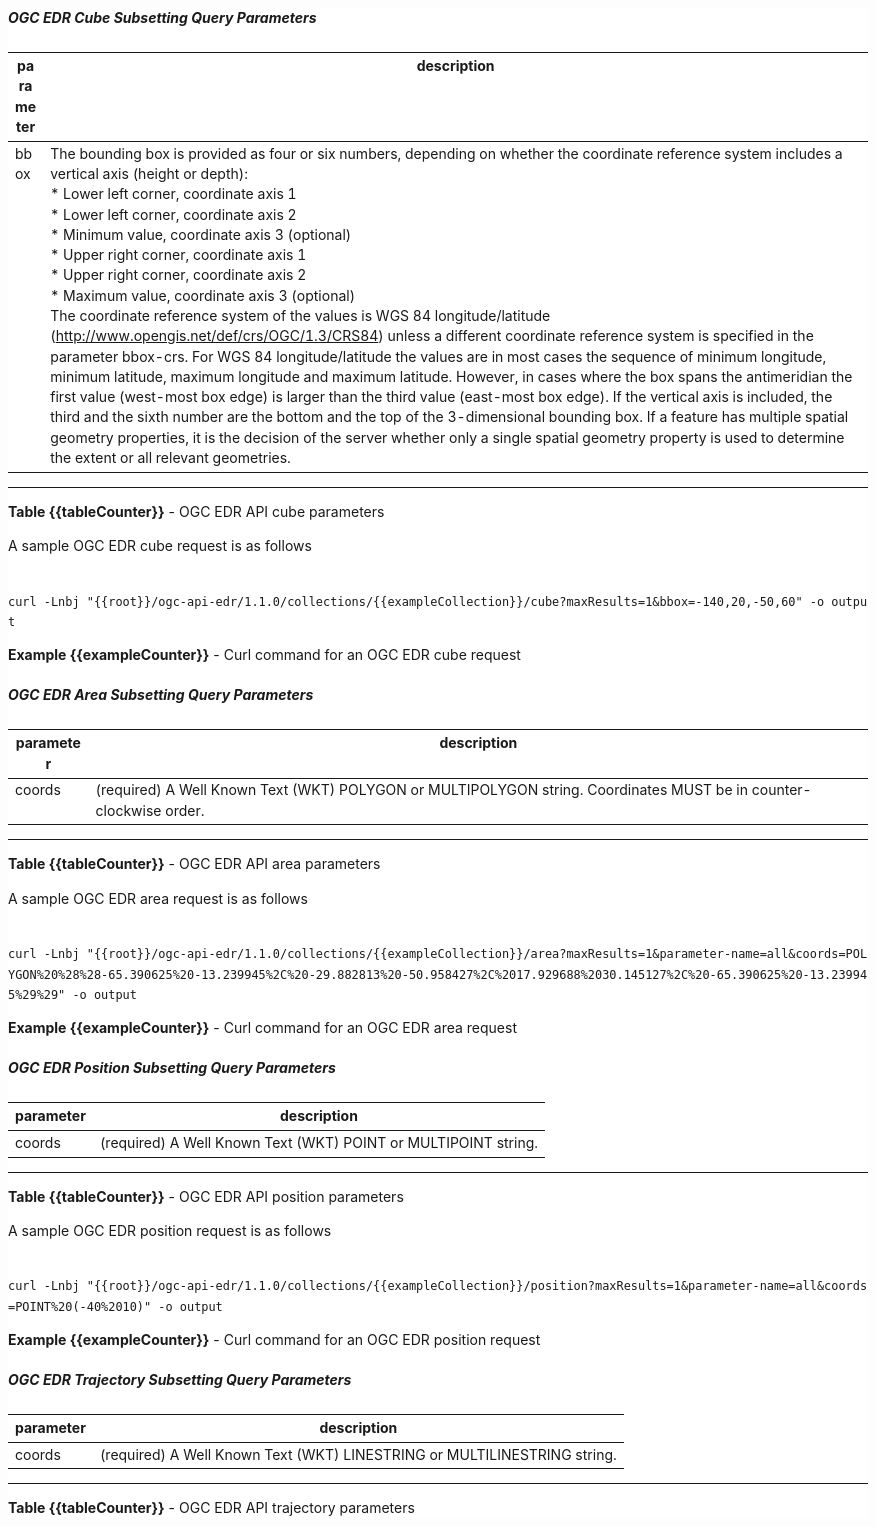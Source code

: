 ##### OGC EDR Cube Subsetting Query Parameters
| parameter | description |
|-----------|-------------|
| bbox | The bounding box is provided as four or six numbers, depending on whether the coordinate reference system includes a vertical axis (height or depth):<br/>* Lower left corner, coordinate axis 1<br/>* Lower left corner, coordinate axis 2<br/>* Minimum value, coordinate axis 3 (optional)<br/>* Upper right corner, coordinate axis 1<br/>* Upper right corner, coordinate axis 2<br/>* Maximum value, coordinate axis 3 (optional)<br/>The coordinate reference system of the values is WGS 84 longitude/latitude (http://www.opengis.net/def/crs/OGC/1.3/CRS84) unless a different coordinate reference system is specified in the parameter bbox-crs. For WGS 84 longitude/latitude the values are in most cases the sequence of minimum longitude, minimum latitude, maximum longitude and maximum latitude. However, in cases where the box spans the antimeridian the first value (west-most box edge) is larger than the third value (east-most box edge). If the vertical axis is included, the third and the sixth number are the bottom and the top of the 3-dimensional bounding box. If a feature has multiple spatial geometry properties, it is the decision of the server whether only a single spatial geometry property is used to determine the extent or all relevant geometries. |
---
**Table {{tableCounter}}** - OGC EDR API cube parameters

A sample OGC EDR cube request is as follows

```

curl -Lnbj "{{root}}/ogc-api-edr/1.1.0/collections/{{exampleCollection}}/cube?maxResults=1&bbox=-140,20,-50,60" -o output

```
**Example {{exampleCounter}}** - Curl command for an OGC EDR cube request

##### OGC EDR Area Subsetting Query Parameters
| parameter | description |
|-----------|-------------|
| coords | (required) A Well Known Text (WKT) POLYGON or MULTIPOLYGON string. Coordinates MUST be in counter-clockwise order. |
---
**Table {{tableCounter}}** - OGC EDR API area parameters

A sample OGC EDR area request is as follows

```

curl -Lnbj "{{root}}/ogc-api-edr/1.1.0/collections/{{exampleCollection}}/area?maxResults=1&parameter-name=all&coords=POLYGON%20%28%28-65.390625%20-13.239945%2C%20-29.882813%20-50.958427%2C%2017.929688%2030.145127%2C%20-65.390625%20-13.239945%29%29" -o output

```
**Example {{exampleCounter}}** - Curl command for an OGC EDR area request

##### OGC EDR Position Subsetting Query Parameters
| parameter | description |
|-----------|-------------|
| coords | (required) A Well Known Text (WKT) POINT or MULTIPOINT string. |
---
**Table {{tableCounter}}** - OGC EDR API position parameters

A sample OGC EDR position request is as follows

```

curl -Lnbj "{{root}}/ogc-api-edr/1.1.0/collections/{{exampleCollection}}/position?maxResults=1&parameter-name=all&coords=POINT%20(-40%2010)" -o output

```
**Example {{exampleCounter}}** - Curl command for an OGC EDR position request

##### OGC EDR Trajectory Subsetting Query Parameters
| parameter | description |
|-----------|-------------|
| coords | (required) A Well Known Text (WKT) LINESTRING or MULTILINESTRING string. |
---
**Table {{tableCounter}}** - OGC EDR API trajectory parameters
